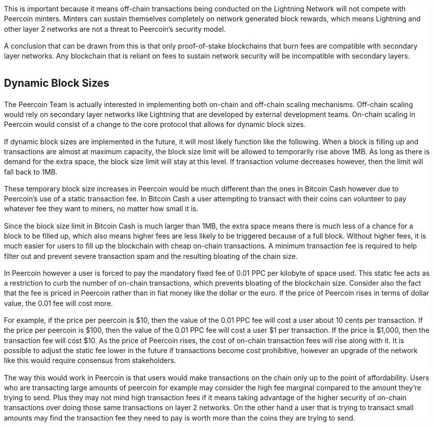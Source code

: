 This is important because it means off-chain transactions being conducted on the Lightning Network will not compete with Peercoin minters. Minters can sustain themselves completely on network generated block rewards, which means Lightning and other layer 2 networks are not a threat to Peercoin’s security model.

A conclusion that can be drawn from this is that only proof-of-stake blockchains that burn fees are compatible with secondary layer networks. Any blockchain that is reliant on fees to sustain network security will be incompatible with secondary layers.

## Dynamic Block Sizes

The Peercoin Team is actually interested in implementing both on-chain and off-chain scaling mechanisms. Off-chain scaling would rely on secondary layer networks like Lightning that are developed by external development teams. On-chain scaling in Peercoin would consist of a change to the core protocol that allows for dynamic block sizes.

If dynamic block sizes are implemented in the future, it will most likely function like the following. When a block is filling up and transactions are almost at maximum capacity, the block size limit will be allowed to temporarily rise above 1MB. As long as there is demand for the extra space, the block size limit will stay at this level. If transaction volume decreases however, then the limit will fall back to 1MB.

These temporary block size increases in Peercoin would be much different than the ones in Bitcoin Cash however due to Peercoin’s use of a static transaction fee. In Bitcoin Cash a user attempting to transact with their coins can volunteer to pay whatever fee they want to miners, no matter how small it is.

Since the block size limit in Bitcoin Cash is much larger than 1MB, the extra space means there is much less of a chance for a block to be filled up, which also means higher fees are less likely to be triggered because of a full block. Without higher fees, it is much easier for users to fill up the blockchain with cheap on-chain transactions. A minimum transaction fee is required to help filter out and prevent severe transaction spam and the resulting bloating of the chain size.

In Peercoin however a user is forced to pay the mandatory fixed fee of 0.01 PPC per kilobyte of space used. This static fee acts as a restriction to curb the number of on-chain transactions, which prevents bloating of the blockchain size. Consider also the fact that the fee is priced in Peercoin rather than in fiat money like the dollar or the euro. If the price of Peercoin rises in terms of dollar value, the 0.01 fee will cost more.

For example, if the price per peercoin is $10, then the value of the 0.01 PPC fee will cost a user about 10 cents per transaction. If the price per peercoin is $100, then the value of the 0.01 PPC fee will cost a user $1 per transaction. If the price is $1,000, then the transaction fee will cost $10. As the price of Peercoin rises, the cost of on-chain transaction fees will rise along with it. It is possible to adjust the static fee lower in the future if transactions become cost prohibitive, however an upgrade of the network like this would require consensus from stakeholders.

The way this would work in Peercoin is that users would make transactions on the chain only up to the point of affordability. Users who are transacting large amounts of peercoin for example may consider the high fee marginal compared to the amount they’re trying to send. Plus they may not mind high transaction fees if it means taking advantage of the higher security of on-chain transactions over doing those same transactions on layer 2 networks. On the other hand a user that is trying to transact small amounts may find the transaction fee they need to pay is worth more than the coins they are trying to send.
